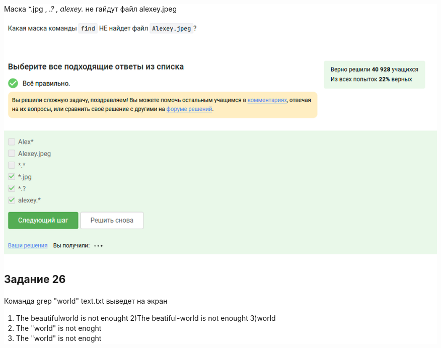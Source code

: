 Маска *.jpg , *.? , alexey.* не гайдут файл alexey.jpeg

![sc25](./image/25.png)

## Задание 26

Команда grep "world" text.txt выведет на экран 
1) The beautifulworld is not enought
2)The beatiful-world is not enought
3)world
4) The "world" is not enoght
5) The "world" is not enoght
